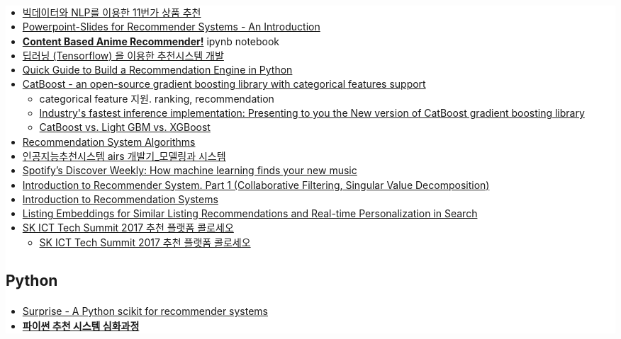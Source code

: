 * [빅데이터와 NLP를 이용한 11번가 상품 추천](http://readme.skplanet.com/wp-content/uploads/%ED%8A%B8%EB%9E%992-6.%EB%B9%85%EB%8D%B0%EC%9D%B4%ED%84%B0%EC%99%80-%EC%9E%90%EC%97%B0%EC%96%B4%EC%B2%98%EB%A6%AC-%EA%B8%B0%EC%88%A0%EC%9D%84-%EC%9D%B4%EC%9A%A9%ED%95%9C-11%EB%B2%88%EA%B0%80-%EC%83%81%ED%92%88-%EC%B6%94%EC%B2%9C.pdf)
* [Powerpoint-Slides for Recommender Systems - An Introduction](http://www.recommenderbook.net/teaching-material/slides)
* **[Content Based Anime Recommender!](https://www.kaggle.com/xenocide/content-based-anime-recommender)** ipynb notebook
* [딥러닝 (Tensorflow) 을 이용한 추천시스템 개발](https://www.buzzvil.com/2017/02/22/buzzvil-techblog-tensorflow-deeplearning/)
* [Quick Guide to Build a Recommendation Engine in Python](https://www.analyticsvidhya.com/blog/2016/06/quick-guide-build-recommendation-engine-python)
* [CatBoost - an open-source gradient boosting library with categorical features support](https://catboost.yandex/)
  * categorical feature 지원. ranking, recommendation
  * [Industry's fastest inference implementation: Presenting to you the New version of CatBoost gradient boosting library](https://www.techleer.com/articles/481-industrys-fastest-inference-implementation-presenting-to-you-the-new-version-of-catboost-gradient-boosting-library/)
  * [CatBoost vs. Light GBM vs. XGBoost](https://www.kdnuggets.com/2018/03/catboost-vs-light-gbm-vs-xgboost.html)
* [Recommendation System Algorithms](http://www.datasciencecentral.com/profiles/blogs/recommendation-system-algorithms)
* [인공지능추천시스템 airs 개발기_모델링과 시스템](https://www.slideshare.net/deview/airs-80886207)
* [Spotify’s Discover Weekly: How machine learning finds your new music](https://hackernoon.com/spotifys-discover-weekly-how-machine-learning-finds-your-new-music-19a41ab76efe)
* [Introduction to Recommender System. Part 1 (Collaborative Filtering, Singular Value Decomposition)](https://medium.com/@huangkh19951228/introduction-to-recommender-system-part-1-collaborative-filtering-singular-value-decomposition-44c9659c5e75)
* [Introduction to Recommendation Systems](https://github.com/miguelgfierro/sciblog_support/blob/master/Intro_to_Recommendation_Systems/Intro_Recommender.ipynb)
* [Listing Embeddings for Similar Listing Recommendations and Real-time Personalization in Search](https://medium.com/airbnb-engineering/listing-embeddings-for-similar-listing-recommendations-and-real-time-personalization-in-search-601172f7603e)
* [SK ICT Tech Summit 2017 추천 플랫폼 콜로세오](https://readme.skplanet.com/?p=13903)
  * [SK ICT Tech Summit 2017 추천 플랫폼 콜로세오](https://www.slideshare.net/JaehoonJung/sk-ict-tech-summit-2017-sk-planet)

## Python
* [Surprise - A Python scikit for recommender systems](http://surpriselib.com/)
* **[파이썬 추천 시스템 심화과정](https://nbviewer.jupyter.org/github/lsjhome007/python_ds_ml_pieriandata/blob/master/Advanced%20Recommender%20Systems%20with%20Python_SJ.ipynb)**
